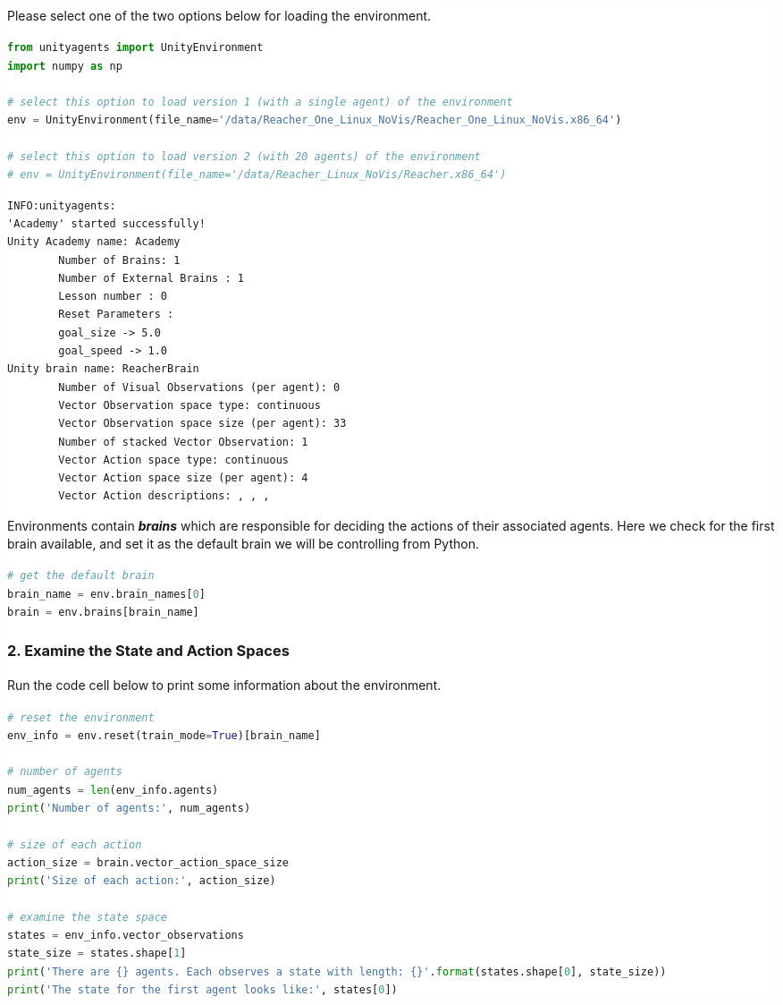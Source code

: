 Please select one of the two options below for loading the environment.


```python
from unityagents import UnityEnvironment
import numpy as np

# select this option to load version 1 (with a single agent) of the environment
env = UnityEnvironment(file_name='/data/Reacher_One_Linux_NoVis/Reacher_One_Linux_NoVis.x86_64')

# select this option to load version 2 (with 20 agents) of the environment
# env = UnityEnvironment(file_name='/data/Reacher_Linux_NoVis/Reacher.x86_64')
```

    INFO:unityagents:
    'Academy' started successfully!
    Unity Academy name: Academy
            Number of Brains: 1
            Number of External Brains : 1
            Lesson number : 0
            Reset Parameters :
    		goal_size -> 5.0
    		goal_speed -> 1.0
    Unity brain name: ReacherBrain
            Number of Visual Observations (per agent): 0
            Vector Observation space type: continuous
            Vector Observation space size (per agent): 33
            Number of stacked Vector Observation: 1
            Vector Action space type: continuous
            Vector Action space size (per agent): 4
            Vector Action descriptions: , , , 


Environments contain **_brains_** which are responsible for deciding the actions of their associated agents. Here we check for the first brain available, and set it as the default brain we will be controlling from Python.


```python
# get the default brain
brain_name = env.brain_names[0]
brain = env.brains[brain_name]
```

### 2. Examine the State and Action Spaces

Run the code cell below to print some information about the environment.


```python
# reset the environment
env_info = env.reset(train_mode=True)[brain_name]

# number of agents
num_agents = len(env_info.agents)
print('Number of agents:', num_agents)

# size of each action
action_size = brain.vector_action_space_size
print('Size of each action:', action_size)

# examine the state space 
states = env_info.vector_observations
state_size = states.shape[1]
print('There are {} agents. Each observes a state with length: {}'.format(states.shape[0], state_size))
print('The state for the first agent looks like:', states[0])
```
